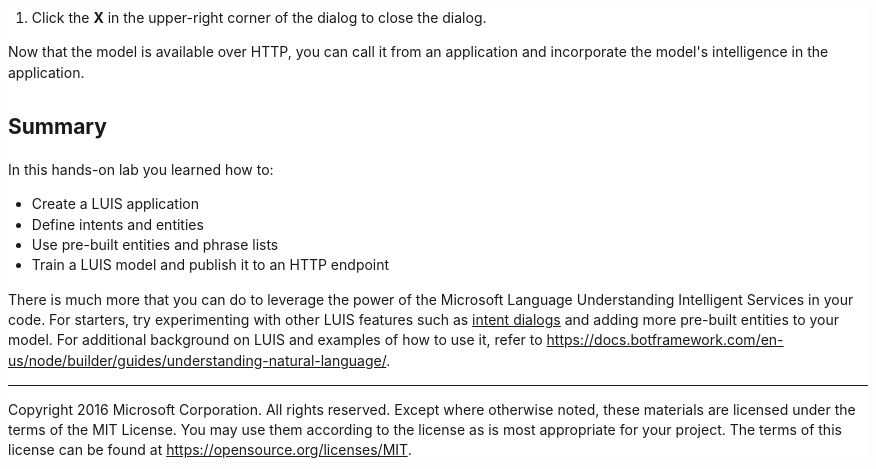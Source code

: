 1. Click the **X** in the upper-right corner of the dialog to close the dialog.

Now that the model is available over HTTP, you can call it from an application and incorporate the model's intelligence in the application.

<a name="Summary"></a>
## Summary ##

In this hands-on lab you learned how to:

- Create a LUIS application
- Define intents and entities
- Use pre-built entities and phrase lists
- Train a LUIS model and publish it to an HTTP endpoint

There is much more that you can do to leverage the power of the Microsoft Language Understanding Intelligent Services in your code. For starters, try experimenting with other LUIS features such as [intent dialogs](https://docs.botframework.com/en-us/node/builder/chat/IntentDialog/#navtitle) and adding more pre-built entities to your model. For additional background on LUIS and examples of how to use it, refer to https://docs.botframework.com/en-us/node/builder/guides/understanding-natural-language/.

----

Copyright 2016 Microsoft Corporation. All rights reserved. Except where otherwise noted, these materials are licensed under the terms of the MIT License. You may use them according to the license as is most appropriate for your project. The terms of this license can be found at https://opensource.org/licenses/MIT.